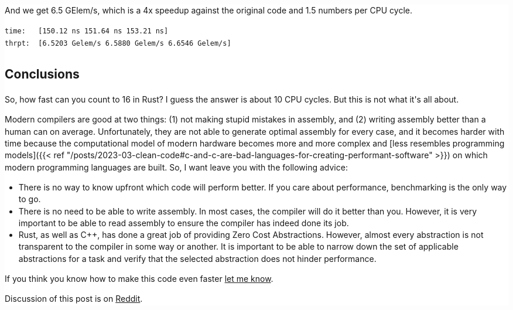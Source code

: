 And we get 6.5 GElem/s, which is a 4x speedup against the original code and 1.5 numbers per CPU cycle.

```
time:   [150.12 ns 151.64 ns 153.21 ns]
thrpt:  [6.5203 Gelem/s 6.5880 Gelem/s 6.6546 Gelem/s]
```

## Conclusions

So, how fast can you count to 16 in Rust? I guess the answer is about 10 CPU cycles. But this is not what it's all about.

Modern compilers are good at two things: (1) not making stupid mistakes in assembly, and (2) writing assembly better than a human can on average. Unfortunately, they are not able to generate optimal assembly for every case, and it becomes harder with time because the computational model of modern hardware becomes more and more complex and [less resembles programming models]({{< ref "/posts/2023-03-clean-code#c-and-c-are-bad-languages-for-creating-performant-software" >}}) on which modern programming languages are built. So, I want leave you with the following advice:

- There is no way to know upfront which code will perform better. If you care about performance, benchmarking is the only way to go.
- There is no need to be able to write assembly. In most cases, the compiler will do it better than you. However, it is very important to be able to read assembly to ensure the compiler has indeed done its job.
- Rust, as well as C++, has done a great job of providing Zero Cost Abstractions. However, almost every abstraction is not transparent to the compiler in some way or another. It is important to be able to narrow down the set of applicable abstractions for a task and verify that the selected abstraction does not hinder performance.

If you think you know how to make this code even faster [let me know](maito:dotsid@gmail.com).

Discussion of this post is on
[Reddit](https://www.reddit.com/r/rust/comments/12hj0yq/how_fast_can_you_count_to_16_in_rust/).
